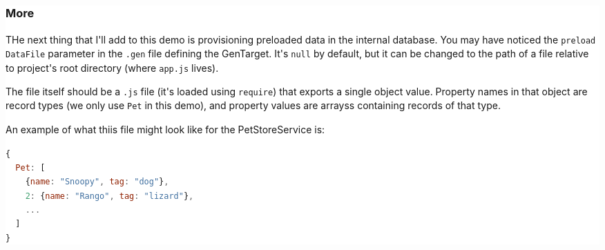 
### More

THe next thing that I'll add to this demo is provisioning preloaded data in the internal database. You may have noticed the `preloadDataFile`
parameter in the `.gen` file defining the GenTarget. It's `null` by default, but it can be changed to the path of a file relative to project's
root directory (where `app.js` lives).

The file itself should be a `.js` file (it's loaded using `require`) that exports a single object value. Property names in that object are record
types (we only use `Pet` in this demo), and property values are arrayss containing records of that type.

An example of what thiis file might look like for the PetStoreService is:

```Javascript
{
  Pet: [
    {name: "Snoopy", tag: "dog"},
    2: {name: "Rango", tag: "lizard"},
    ...
  ]
}
```

